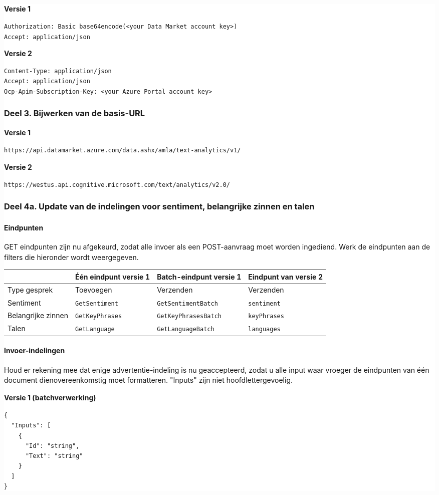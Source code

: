 **Versie 1**

    Authorization: Basic base64encode(<your Data Market account key>)
    Accept: application/json

**Versie 2**

    Content-Type: application/json
    Accept: application/json
    Ocp-Apim-Subscription-Key: <your Azure Portal account key>


### <a name="part-3-update-the-base-url"></a>Deel 3. Bijwerken van de basis-URL ###

**Versie 1**

    https://api.datamarket.azure.com/data.ashx/amla/text-analytics/v1/

**Versie 2**

    https://westus.api.cognitive.microsoft.com/text/analytics/v2.0/

### <a name="part-4a-update-the-formats-for-sentiment-key-phrases-and-languages"></a>Deel 4a. Update van de indelingen voor sentiment, belangrijke zinnen en talen ###

#### <a name="endpoints"></a>Eindpunten ####

GET eindpunten zijn nu afgekeurd, zodat alle invoer als een POST-aanvraag moet worden ingediend. Werk de eindpunten aan de filters die hieronder wordt weergegeven.

| |Één eindpunt versie 1|Batch-eindpunt versie 1|Eindpunt van versie 2|
|---|---|---|---|
|Type gesprek|Toevoegen|Verzenden|Verzenden|
|Sentiment|```GetSentiment```|```GetSentimentBatch```|```sentiment```|
|Belangrijke zinnen|```GetKeyPhrases```|```GetKeyPhrasesBatch```|```keyPhrases```|
|Talen|```GetLanguage```|```GetLanguageBatch```|```languages```|

#### <a name="input-formats"></a>Invoer-indelingen ####

Houd er rekening mee dat enige advertentie-indeling is nu geaccepteerd, zodat u alle input waar vroeger de eindpunten van één document dienovereenkomstig moet formatteren. "Inputs" zijn niet hoofdlettergevoelig.

**Versie 1 (batchverwerking)**

    {
      "Inputs": [
        {
          "Id": "string",
          "Text": "string"
        }
      ]
    }
